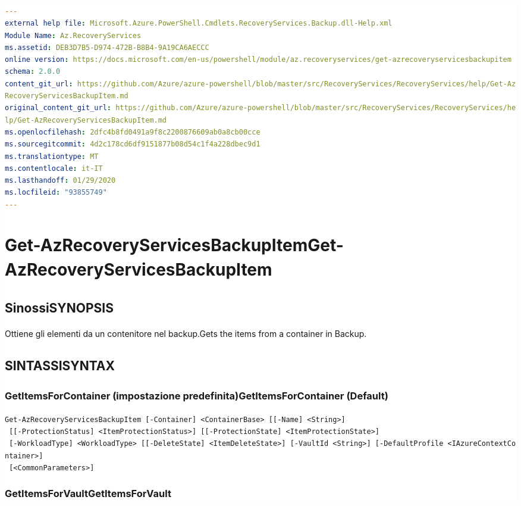 ```yaml
---
external help file: Microsoft.Azure.PowerShell.Cmdlets.RecoveryServices.Backup.dll-Help.xml
Module Name: Az.RecoveryServices
ms.assetid: DEB3D7B5-D974-472B-B8B4-9A19CA6AECCC
online version: https://docs.microsoft.com/en-us/powershell/module/az.recoveryservices/get-azrecoveryservicesbackupitem
schema: 2.0.0
content_git_url: https://github.com/Azure/azure-powershell/blob/master/src/RecoveryServices/RecoveryServices/help/Get-AzRecoveryServicesBackupItem.md
original_content_git_url: https://github.com/Azure/azure-powershell/blob/master/src/RecoveryServices/RecoveryServices/help/Get-AzRecoveryServicesBackupItem.md
ms.openlocfilehash: 2dfc4b8fd0491a9f8c2200876609ab0a8cb00cce
ms.sourcegitcommit: 4d2c178cd6df9151877b08d54c1f4a228dbec9d1
ms.translationtype: MT
ms.contentlocale: it-IT
ms.lasthandoff: 01/29/2020
ms.locfileid: "93855749"
---
```

# <span data-ttu-id="c3546-101">Get-AzRecoveryServicesBackupItem</span><span class="sxs-lookup"><span data-stu-id="c3546-101">Get-AzRecoveryServicesBackupItem</span></span>

## <span data-ttu-id="c3546-102">Sinossi</span><span class="sxs-lookup"><span data-stu-id="c3546-102">SYNOPSIS</span></span>

<span data-ttu-id="c3546-103">Ottiene gli elementi da un contenitore nel backup.</span><span class="sxs-lookup"><span data-stu-id="c3546-103">Gets the items from a container in Backup.</span></span>

## <span data-ttu-id="c3546-104">SINTASSI</span><span class="sxs-lookup"><span data-stu-id="c3546-104">SYNTAX</span></span>

### <span data-ttu-id="c3546-105">GetItemsForContainer (impostazione predefinita)</span><span class="sxs-lookup"><span data-stu-id="c3546-105">GetItemsForContainer (Default)</span></span>

```
Get-AzRecoveryServicesBackupItem [-Container] <ContainerBase> [[-Name] <String>]
 [[-ProtectionStatus] <ItemProtectionStatus>] [[-ProtectionState] <ItemProtectionState>]
 [-WorkloadType] <WorkloadType> [[-DeleteState] <ItemDeleteState>] [-VaultId <String>] [-DefaultProfile <IAzureContextContainer>]
 [<CommonParameters>]
```

### <span data-ttu-id="c3546-106">GetItemsForVault</span><span class="sxs-lookup"><span data-stu-id="c3546-106">GetItemsForVault</span></span>
